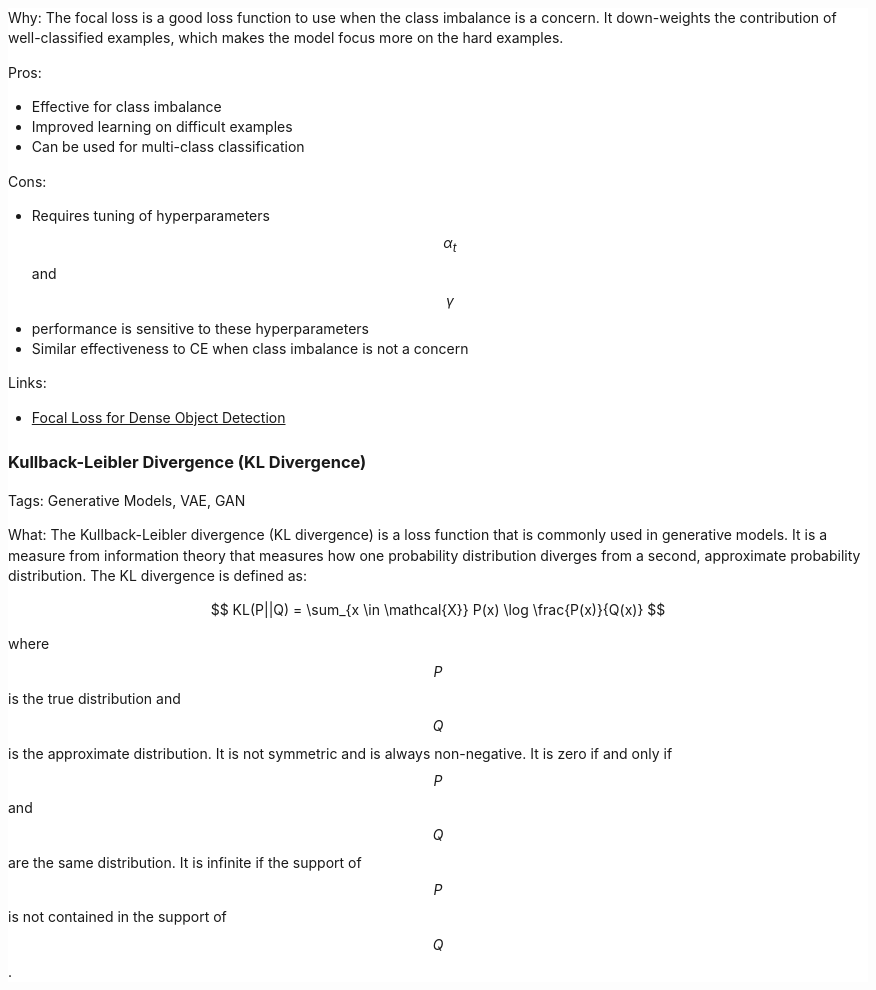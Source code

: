 Why: The focal loss is a good loss function to use when the class imbalance is a concern. It down-weights the contribution of well-classified examples, which makes the model focus more on the hard examples.

Pros:
- Effective for class imbalance
- Improved learning on difficult examples
- Can be used for multi-class classification

Cons:
- Requires tuning of hyperparameters $$\alpha_t$$ and $$\gamma$$
- performance is sensitive to these hyperparameters
- Similar effectiveness to CE when class imbalance is not a concern

Links: 
- [Focal Loss for Dense Object Detection](https://arxiv.org/pdf/1708.02002.pdf)


### Kullback-Leibler Divergence (KL Divergence)

Tags: Generative Models, VAE, GAN

What: The Kullback-Leibler divergence (KL divergence) is a loss function that is commonly used in generative models. It is a measure from information theory that measures how one probability distribution diverges from a second, approximate probability distribution. The KL divergence is defined as:

$$
KL(P||Q) = \sum_{x \in \mathcal{X}} P(x) \log \frac{P(x)}{Q(x)}
$$

where $$P$$ is the true distribution and $$Q$$ is the approximate distribution. It is not symmetric and is always non-negative. It is zero if and only if $$P$$ and $$Q$$ are the same distribution. It is infinite if the support of $$P$$ is not contained in the support of $$Q$$.



